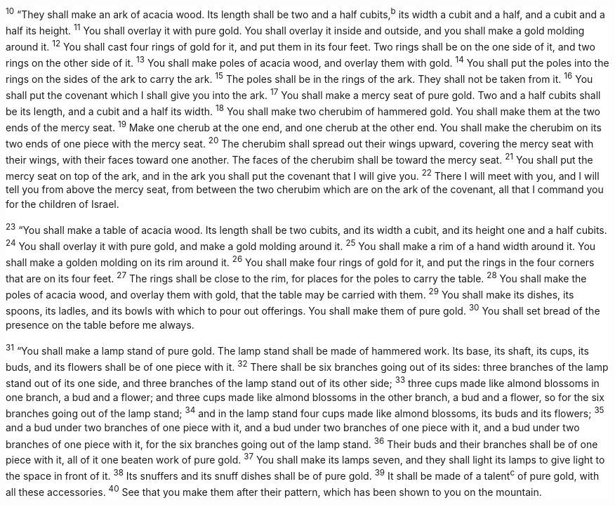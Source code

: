 <sup>10</sup> “They shall make an ark of acacia wood. Its length shall be two and a half cubits,<sup>b</sup> its width a cubit and a half, and a cubit and a half its height.
<sup>11</sup> You shall overlay it with pure gold. You shall overlay it inside and outside, and you shall make a gold molding around it.
<sup>12</sup> You shall cast four rings of gold for it, and put them in its four feet. Two rings shall be on the one side of it, and two rings on the other side of it.
<sup>13</sup> You shall make poles of acacia wood, and overlay them with gold.
<sup>14</sup> You shall put the poles into the rings on the sides of the ark to carry the ark.
<sup>15</sup> The poles shall be in the rings of the ark. They shall not be taken from it.
<sup>16</sup> You shall put the covenant which I shall give you into the ark.
<sup>17</sup> You shall make a mercy seat of pure gold. Two and a half cubits shall be its length, and a cubit and a half its width.
<sup>18</sup> You shall make two cherubim of hammered gold. You shall make them at the two ends of the mercy seat.
<sup>19</sup> Make one cherub at the one end, and one cherub at the other end. You shall make the cherubim on its two ends of one piece with the mercy seat.
<sup>20</sup> The cherubim shall spread out their wings upward, covering the mercy seat with their wings, with their faces toward one another. The faces of the cherubim shall be toward the mercy seat.
<sup>21</sup> You shall put the mercy seat on top of the ark, and in the ark you shall put the covenant that I will give you.
<sup>22</sup> There I will meet with you, and I will tell you from above the mercy seat, from between the two cherubim which are on the ark of the covenant, all that I command you for the children of Israel.

<sup>23</sup> “You shall make a table of acacia wood. Its length shall be two cubits, and its width a cubit, and its height one and a half cubits.
<sup>24</sup> You shall overlay it with pure gold, and make a gold molding around it.
<sup>25</sup> You shall make a rim of a hand width around it. You shall make a golden molding on its rim around it.
<sup>26</sup> You shall make four rings of gold for it, and put the rings in the four corners that are on its four feet.
<sup>27</sup> The rings shall be close to the rim, for places for the poles to carry the table.
<sup>28</sup> You shall make the poles of acacia wood, and overlay them with gold, that the table may be carried with them.
<sup>29</sup> You shall make its dishes, its spoons, its ladles, and its bowls with which to pour out offerings. You shall make them of pure gold.
<sup>30</sup> You shall set bread of the presence on the table before me always.

<sup>31</sup> “You shall make a lamp stand of pure gold. The lamp stand shall be made of hammered work. Its base, its shaft, its cups, its buds, and its flowers shall be of one piece with it.
<sup>32</sup> There shall be six branches going out of its sides: three branches of the lamp stand out of its one side, and three branches of the lamp stand out of its other side;
<sup>33</sup> three cups made like almond blossoms in one branch, a bud and a flower; and three cups made like almond blossoms in the other branch, a bud and a flower, so for the six branches going out of the lamp stand;
<sup>34</sup> and in the lamp stand four cups made like almond blossoms, its buds and its flowers;
<sup>35</sup> and a bud under two branches of one piece with it, and a bud under two branches of one piece with it, and a bud under two branches of one piece with it, for the six branches going out of the lamp stand.
<sup>36</sup> Their buds and their branches shall be of one piece with it, all of it one beaten work of pure gold.
<sup>37</sup> You shall make its lamps seven, and they shall light its lamps to give light to the space in front of it.
<sup>38</sup> Its snuffers and its snuff dishes shall be of pure gold.
<sup>39</sup> It shall be made of a talent<sup>c</sup> of pure gold, with all these accessories.
<sup>40</sup> See that you make them after their pattern, which has been shown to you on the mountain.

